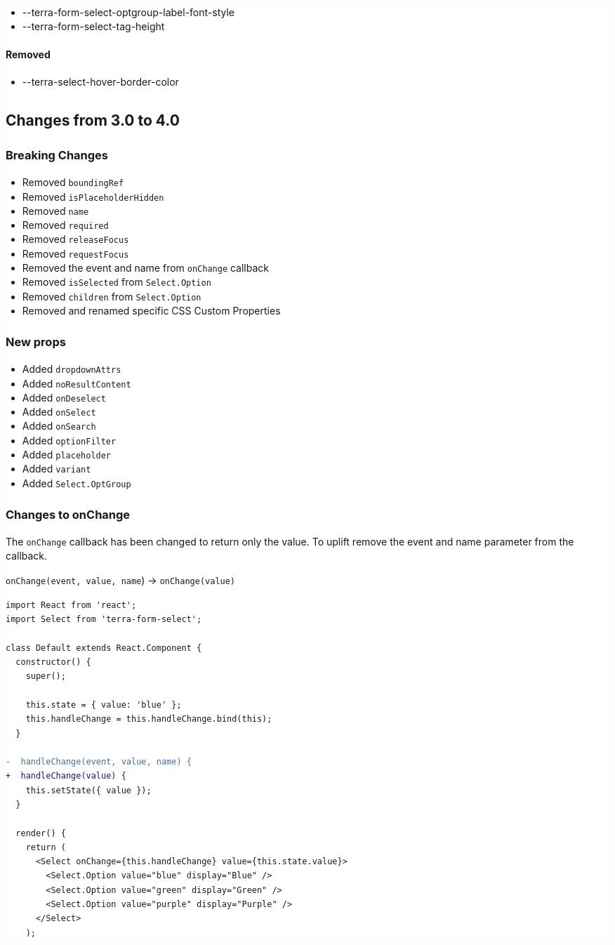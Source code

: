 * --terra-form-select-optgroup-label-font-style
* --terra-form-select-tag-height

#### Removed
* --terra-select-hover-border-color

## Changes from 3.0 to 4.0

### Breaking Changes

* Removed `boundingRef`
* Removed `isPlaceholderHidden`
* Removed `name`
* Removed `required`
* Removed `releaseFocus`
* Removed `requestFocus`
* Removed the event and name from `onChange` callback
* Removed `isSelected` from `Select.Option`
* Removed `children` from `Select.Option`
* Removed and renamed specific CSS Custom Properties

### New props
* Added `dropdownAttrs`
* Added `noResultContent`
* Added `onDeselect`
* Added `onSelect`
* Added `onSearch`
* Added `optionFilter`
* Added `placeholder`
* Added `variant`
* Added `Select.OptGroup`

### Changes to onChange

The `onChange` callback has been changed to return only the value. To uplift remove the event and name parameter from the callback.

`onChange(event, value, name`) -> `onChange(value)`

```diff
import React from 'react';
import Select from 'terra-form-select';

class Default extends React.Component {
  constructor() {
    super();

    this.state = { value: 'blue' };
    this.handleChange = this.handleChange.bind(this);
  }

-  handleChange(event, value, name) {
+  handleChange(value) {
    this.setState({ value });
  }

  render() {
    return (
      <Select onChange={this.handleChange} value={this.state.value}>
        <Select.Option value="blue" display="Blue" />
        <Select.Option value="green" display="Green" />
        <Select.Option value="purple" display="Purple" />
      </Select>
    );
```